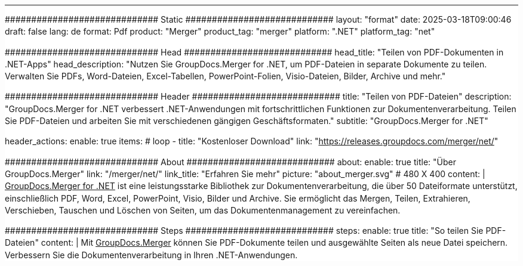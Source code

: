 
---
############################# Static ############################
layout: "format"
date:  2025-03-18T09:00:46
draft: false
lang: de
format: Pdf
product: "Merger"
product_tag: "merger"
platform: ".NET"
platform_tag: "net"

############################# Head ############################
head_title: "Teilen von PDF-Dokumenten in .NET-Apps"
head_description: "Nutzen Sie GroupDocs.Merger for .NET, um PDF-Dateien in separate Dokumente zu teilen. Verwalten Sie PDFs, Word-Dateien, Excel-Tabellen, PowerPoint-Folien, Visio-Dateien, Bilder, Archive und mehr."

############################# Header ############################
title: "Teilen von PDF-Dateien" 
description: "GroupDocs.Merger for .NET verbessert .NET-Anwendungen mit fortschrittlichen Funktionen zur Dokumentenverarbeitung. Teilen Sie PDF-Dateien und arbeiten Sie mit verschiedenen gängigen Geschäftsformaten."
subtitle: "GroupDocs.Merger for .NET" 

header_actions:
  enable: true
  items:
    #  loop
    - title: "Kostenloser Download"
      link: "https://releases.groupdocs.com/merger/net/"
      
############################# About ############################
about:
    enable: true
    title: "Über GroupDocs.Merger"
    link: "/merger/net/"
    link_title: "Erfahren Sie mehr"
    picture: "about_merger.svg" # 480 X 400
    content: |
       [GroupDocs.Merger for .NET](/merger/net/) ist eine leistungsstarke Bibliothek zur Dokumentenverarbeitung, die über 50 Dateiformate unterstützt, einschließlich PDF, Word, Excel, PowerPoint, Visio, Bilder und Archive. Sie ermöglicht das Mergen, Teilen, Extrahieren, Verschieben, Tauschen und Löschen von Seiten, um das Dokumentenmanagement zu vereinfachen.

############################# Steps ############################
steps:
    enable: true
    title: "So teilen Sie PDF-Dateien"
    content: |
      Mit [GroupDocs.Merger](/merger/net/) können Sie PDF-Dokumente teilen und ausgewählte Seiten als neue Datei speichern. Verbessern Sie die Dokumentenverarbeitung in Ihren .NET-Anwendungen.
      
